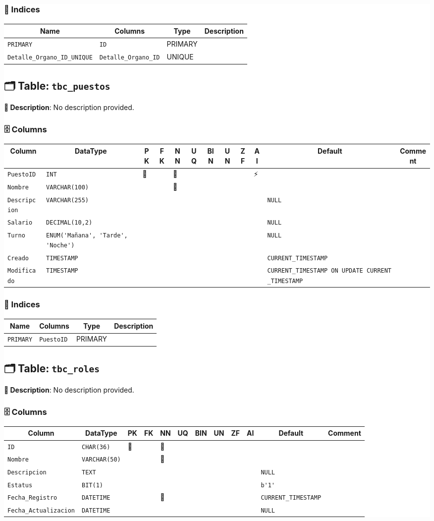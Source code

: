 
### 🔑 Indices

| Name | Columns | Type | Description |
| --- | --- | --- | --- |
| `PRIMARY` | `ID` | PRIMARY |  |
| `Detalle_Organo_ID_UNIQUE` | `Detalle_Organo_ID` | UNIQUE |  |


## 🗂️ Table: `tbc_puestos`

**📝 Description**: No description provided.

### 🗄️ Columns

| Column | DataType | PK | FK | NN | UQ | BIN | UN | ZF | AI | Default | Comment |
| --- | --- | --- | --- | --- | --- | --- | --- | --- | --- | --- | --- |
| `PuestoID` | `INT` | 🔑 |  | 🚫 |  |  |  |  | ⚡ |  |  |
| `Nombre` | `VARCHAR(100)` |  |  | 🚫 |  |  |  |  |  |  |  |
| `Descripcion` | `VARCHAR(255)` |  |  |  |  |  |  |  |  | `NULL` |  |
| `Salario` | `DECIMAL(10,2)` |  |  |  |  |  |  |  |  | `NULL` |  |
| `Turno` | `ENUM('Mañana', 'Tarde', 'Noche')` |  |  |  |  |  |  |  |  | `NULL` |  |
| `Creado` | `TIMESTAMP` |  |  |  |  |  |  |  |  | `CURRENT_TIMESTAMP` |  |
| `Modificado` | `TIMESTAMP` |  |  |  |  |  |  |  |  | `CURRENT_TIMESTAMP ON UPDATE CURRENT_TIMESTAMP` |  |


### 🔑 Indices

| Name | Columns | Type | Description |
| --- | --- | --- | --- |
| `PRIMARY` | `PuestoID` | PRIMARY |  |


## 🗂️ Table: `tbc_roles`

**📝 Description**: No description provided.

### 🗄️ Columns

| Column | DataType | PK | FK | NN | UQ | BIN | UN | ZF | AI | Default | Comment |
| --- | --- | --- | --- | --- | --- | --- | --- | --- | --- | --- | --- |
| `ID` | `CHAR(36)` | 🔑 |  | 🚫 |  |  |  |  |  |  |  |
| `Nombre` | `VARCHAR(50)` |  |  | 🚫 |  |  |  |  |  |  |  |
| `Descripcion` | `TEXT` |  |  |  |  |  |  |  |  | `NULL` |  |
| `Estatus` | `BIT(1)` |  |  |  |  |  |  |  |  | `b'1'` |  |
| `Fecha_Registro` | `DATETIME` |  |  | 🚫 |  |  |  |  |  | `CURRENT_TIMESTAMP` |  |
| `Fecha_Actualizacion` | `DATETIME` |  |  |  |  |  |  |  |  | `NULL` |  |
